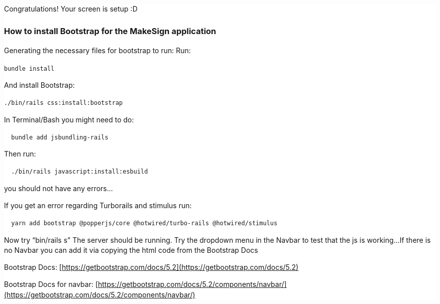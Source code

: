 
Congratulations! Your screen is setup :D

### How to install Bootstrap for the MakeSign application

Generating the necessary files for bootstrap to run: 
Run:

```
bundle install

```

And install Bootstrap:

```
./bin/rails css:install:bootstrap

```

In Terminal/Bash you might need to do:

```
  bundle add jsbundling-rails

```

Then run:

```
  ./bin/rails javascript:install:esbuild

```

you should not have any errors...

If you get an error regarding Turborails and stimulus run:

```
  yarn add bootstrap @popperjs/core @hotwired/turbo-rails @hotwired/stimulus

```

Now try “bin/rails s” The server should be running. Try the dropdown menu in the Navbar to test that the js is working...If there is no Navbar you can add it via copying the html code from the Bootstrap Docs

Bootstrap Docs:
[https://getbootstrap.com/docs/5.2](https://getbootstrap.com/docs/5.2)

Bootstrap Docs for navbar:
[https://getbootstrap.com/docs/5.2/components/navbar/](https://getbootstrap.com/docs/5.2/components/navbar/)